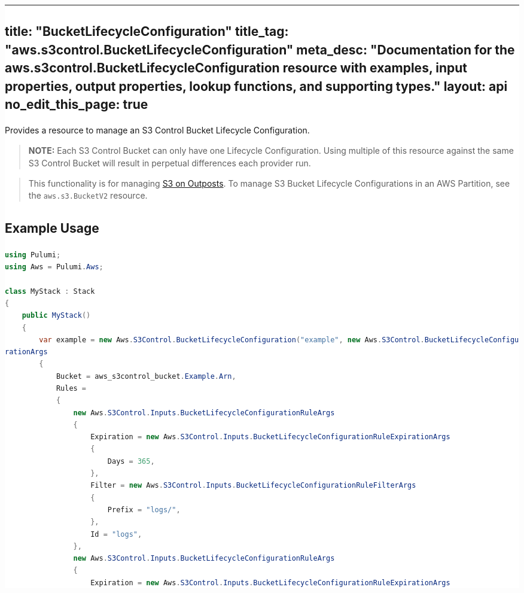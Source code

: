 
---
title: "BucketLifecycleConfiguration"
title_tag: "aws.s3control.BucketLifecycleConfiguration"
meta_desc: "Documentation for the aws.s3control.BucketLifecycleConfiguration resource with examples, input properties, output properties, lookup functions, and supporting types."
layout: api
no_edit_this_page: true
---






Provides a resource to manage an S3 Control Bucket Lifecycle Configuration.

> **NOTE:** Each S3 Control Bucket can only have one Lifecycle Configuration. Using multiple of this resource against the same S3 Control Bucket will result in perpetual differences each provider run.

> This functionality is for managing [S3 on Outposts](https://docs.aws.amazon.com/AmazonS3/latest/dev/S3onOutposts.html). To manage S3 Bucket Lifecycle Configurations in an AWS Partition, see the `aws.s3.BucketV2` resource.

<div><pulumi-examples>

## Example Usage

<div><pulumi-chooser type="language" options="typescript,python,go,csharp,java,yaml"></pulumi-chooser></div>





<div>
<pulumi-choosable type="language" values="csharp">

```csharp
using Pulumi;
using Aws = Pulumi.Aws;

class MyStack : Stack
{
    public MyStack()
    {
        var example = new Aws.S3Control.BucketLifecycleConfiguration("example", new Aws.S3Control.BucketLifecycleConfigurationArgs
        {
            Bucket = aws_s3control_bucket.Example.Arn,
            Rules = 
            {
                new Aws.S3Control.Inputs.BucketLifecycleConfigurationRuleArgs
                {
                    Expiration = new Aws.S3Control.Inputs.BucketLifecycleConfigurationRuleExpirationArgs
                    {
                        Days = 365,
                    },
                    Filter = new Aws.S3Control.Inputs.BucketLifecycleConfigurationRuleFilterArgs
                    {
                        Prefix = "logs/",
                    },
                    Id = "logs",
                },
                new Aws.S3Control.Inputs.BucketLifecycleConfigurationRuleArgs
                {
                    Expiration = new Aws.S3Control.Inputs.BucketLifecycleConfigurationRuleExpirationArgs
```